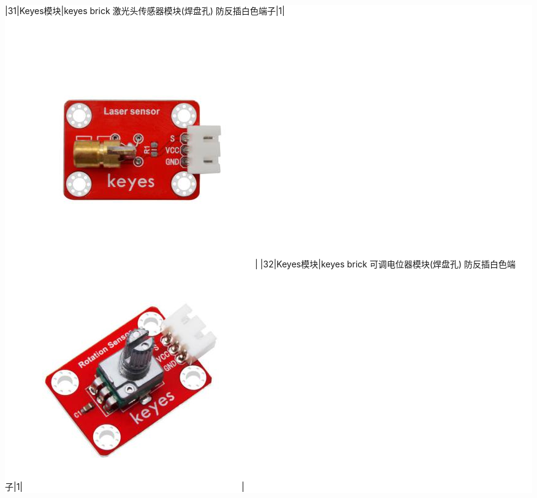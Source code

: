 |31|Keyes模块|keyes brick 激光头传感器模块(焊盘孔) 防反插白色端子|1|![](media/cfdb515a78fde473ad19a2179a3afd8f.jpeg)|
|32|Keyes模块|keyes brick 可调电位器模块(焊盘孔) 防反插白色端子|1|![](media/1b9725f6ba559c3c5f705f65f40bffec.jpeg)|